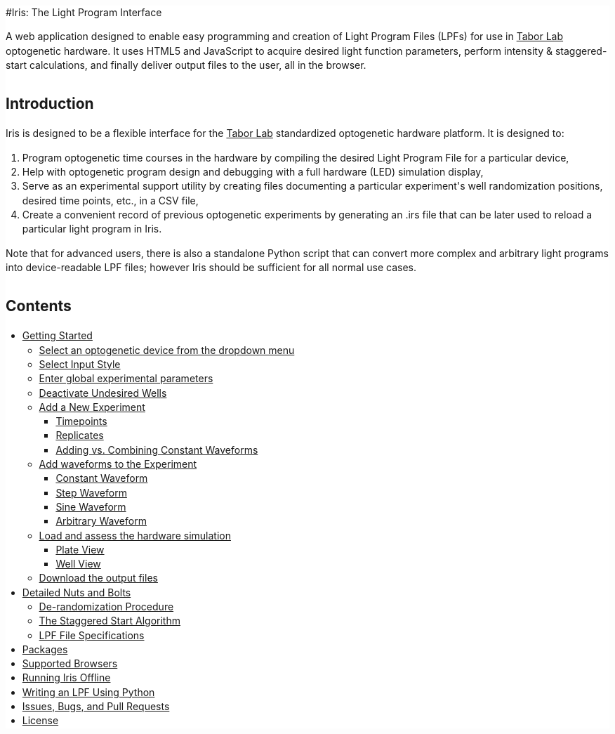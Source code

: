 #Iris: The Light Program Interface

A web application designed to enable easy programming and creation of Light Program Files (LPFs) for use in [Tabor Lab](http://taborlab.rice.edu/) optogenetic hardware.
It uses HTML5 and JavaScript to acquire desired light function parameters, perform intensity & staggered-start calculations, and finally
deliver output files to the user, all in the browser.

## Introduction

Iris is designed to be a flexible interface for the [Tabor Lab](http://taborlab.rice.edu/) standardized optogenetic hardware platform. It is designed to:

1. Program optogenetic time courses in the hardware by compiling the desired Light Program File for a particular device,
2. Help with optogenetic program design and debugging with a full hardware (LED) simulation display,
3. Serve as an experimental support utility by creating files documenting a particular experiment's well randomization positions, desired time points, etc., in a CSV file,
4. Create a convenient record of previous optogenetic experiments by generating an .irs file that can be later used to reload a particular light program in Iris.

Note that for advanced users, there is also a standalone Python script that can convert more complex and arbitrary light programs into device-readable LPF files; however Iris should be sufficient for all normal use cases.

## Contents
- [Getting Started](#getting-started)
    - [Select an optogenetic device from the dropdown menu](#1.-select-an-optogenetic-device-from-the-dropdown-menu)
    - [Select Input Style](#select-input-style)
    - [Enter global experimental parameters](#enter-global-experimental-parameters)
    - [Deactivate Undesired Wells](#deactivate-undesired-wells)
    - [Add a New Experiment](#add-a-new-experiment)
        - [Timepoints](#timepoints)
        - [Replicates](#replicates)
        - [Adding vs. Combining Constant Waveforms](#adding-vs.-combining-constant-waveforms)
    - [Add waveforms to the Experiment](#add-waveforms-to-the-experiment)
        - [Constant Waveform](#constant-waveform)
        - [Step Waveform](#step-waveform)
        - [Sine Waveform](#sine-waveform)
        - [Arbitrary Waveform](#arbitrary-waveform)
    - [Load and assess the hardware simulation](#load-and-assess-the-hardware-simulation)
        - [Plate View](#plate-view)
        - [Well View](#well-view)
    - [Download the output files](#download-the-output-files)
- [Detailed Nuts and Bolts](#detailed-nuts-and-bolts)
    - [De-randomization Procedure](#de-randomization-procedure)
    - [The Staggered Start Algorithm](#the-staggered-start-algorithm)
    - [LPF File Specifications](#lpf-file-specifications)
- [Packages](#packages)
- [Supported Browsers](#supported-browsers)
- [Running Iris Offline](#running-iris-offline)
- [Writing an LPF Using Python](#writing-an-lpf-using-python)
- [Issues, Bugs, and Pull Requests](#issues-bugs-and-pull-requests)
- [License](#license)
